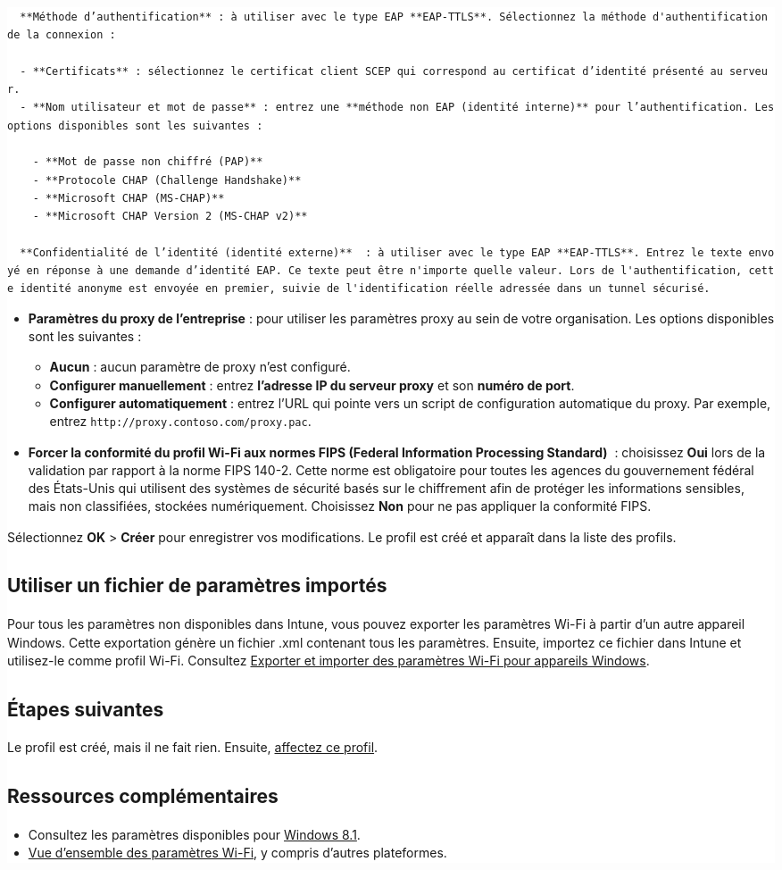       **Méthode d’authentification** : à utiliser avec le type EAP **EAP-TTLS**. Sélectionnez la méthode d'authentification de la connexion :  

      - **Certificats** : sélectionnez le certificat client SCEP qui correspond au certificat d’identité présenté au serveur.
      - **Nom utilisateur et mot de passe** : entrez une **méthode non EAP (identité interne)** pour l’authentification. Les options disponibles sont les suivantes :

        - **Mot de passe non chiffré (PAP)**
        - **Protocole CHAP (Challenge Handshake)**
        - **Microsoft CHAP (MS-CHAP)**
        - **Microsoft CHAP Version 2 (MS-CHAP v2)**

      **Confidentialité de l’identité (identité externe)**  : à utiliser avec le type EAP **EAP-TTLS**. Entrez le texte envoyé en réponse à une demande d’identité EAP. Ce texte peut être n'importe quelle valeur. Lors de l'authentification, cette identité anonyme est envoyée en premier, suivie de l'identification réelle adressée dans un tunnel sécurisé.

- **Paramètres du proxy de l’entreprise** : pour utiliser les paramètres proxy au sein de votre organisation. Les options disponibles sont les suivantes :
  - **Aucun** : aucun paramètre de proxy n’est configuré.
  - **Configurer manuellement** : entrez **l’adresse IP du serveur proxy** et son **numéro de port**.
  - **Configurer automatiquement** : entrez l’URL qui pointe vers un script de configuration automatique du proxy. Par exemple, entrez `http://proxy.contoso.com/proxy.pac`.

- **Forcer la conformité du profil Wi-Fi aux normes FIPS (Federal Information Processing Standard)**  : choisissez **Oui** lors de la validation par rapport à la norme FIPS 140-2. Cette norme est obligatoire pour toutes les agences du gouvernement fédéral des États-Unis qui utilisent des systèmes de sécurité basés sur le chiffrement afin de protéger les informations sensibles, mais non classifiées, stockées numériquement. Choisissez **Non** pour ne pas appliquer la conformité FIPS.

Sélectionnez **OK** > **Créer** pour enregistrer vos modifications. Le profil est créé et apparaît dans la liste des profils.

## <a name="use-an-imported-settings-file"></a>Utiliser un fichier de paramètres importés

Pour tous les paramètres non disponibles dans Intune, vous pouvez exporter les paramètres Wi-Fi à partir d’un autre appareil Windows. Cette exportation génère un fichier .xml contenant tous les paramètres. Ensuite, importez ce fichier dans Intune et utilisez-le comme profil Wi-Fi. Consultez [Exporter et importer des paramètres Wi-Fi pour appareils Windows](wi-fi-settings-import-windows-8-1.md).

## <a name="next-steps"></a>Étapes suivantes

Le profil est créé, mais il ne fait rien. Ensuite, [affectez ce profil](device-profile-assign.md).

## <a name="more-resources"></a>Ressources complémentaires

- Consultez les paramètres disponibles pour [Windows 8.1](wi-fi-settings-import-windows-8-1.md).
- [Vue d’ensemble des paramètres Wi-Fi](wi-fi-settings-configure.md), y compris d’autres plateformes.

